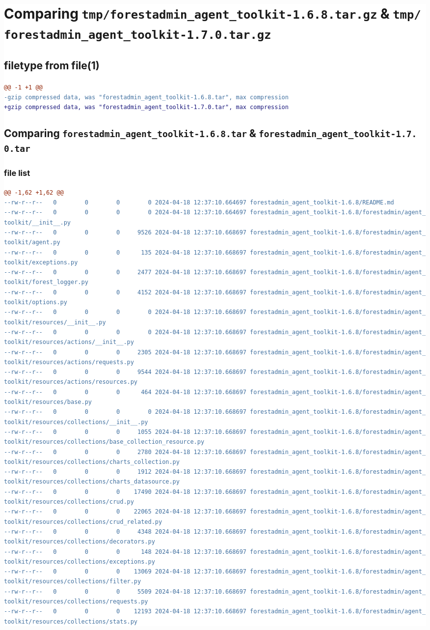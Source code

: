 # Comparing `tmp/forestadmin_agent_toolkit-1.6.8.tar.gz` & `tmp/forestadmin_agent_toolkit-1.7.0.tar.gz`

## filetype from file(1)

```diff
@@ -1 +1 @@
-gzip compressed data, was "forestadmin_agent_toolkit-1.6.8.tar", max compression
+gzip compressed data, was "forestadmin_agent_toolkit-1.7.0.tar", max compression
```

## Comparing `forestadmin_agent_toolkit-1.6.8.tar` & `forestadmin_agent_toolkit-1.7.0.tar`

### file list

```diff
@@ -1,62 +1,62 @@
--rw-r--r--   0        0        0        0 2024-04-18 12:37:10.664697 forestadmin_agent_toolkit-1.6.8/README.md
--rw-r--r--   0        0        0        0 2024-04-18 12:37:10.664697 forestadmin_agent_toolkit-1.6.8/forestadmin/agent_toolkit/__init__.py
--rw-r--r--   0        0        0     9526 2024-04-18 12:37:10.668697 forestadmin_agent_toolkit-1.6.8/forestadmin/agent_toolkit/agent.py
--rw-r--r--   0        0        0      135 2024-04-18 12:37:10.668697 forestadmin_agent_toolkit-1.6.8/forestadmin/agent_toolkit/exceptions.py
--rw-r--r--   0        0        0     2477 2024-04-18 12:37:10.668697 forestadmin_agent_toolkit-1.6.8/forestadmin/agent_toolkit/forest_logger.py
--rw-r--r--   0        0        0     4152 2024-04-18 12:37:10.668697 forestadmin_agent_toolkit-1.6.8/forestadmin/agent_toolkit/options.py
--rw-r--r--   0        0        0        0 2024-04-18 12:37:10.668697 forestadmin_agent_toolkit-1.6.8/forestadmin/agent_toolkit/resources/__init__.py
--rw-r--r--   0        0        0        0 2024-04-18 12:37:10.668697 forestadmin_agent_toolkit-1.6.8/forestadmin/agent_toolkit/resources/actions/__init__.py
--rw-r--r--   0        0        0     2305 2024-04-18 12:37:10.668697 forestadmin_agent_toolkit-1.6.8/forestadmin/agent_toolkit/resources/actions/requests.py
--rw-r--r--   0        0        0     9544 2024-04-18 12:37:10.668697 forestadmin_agent_toolkit-1.6.8/forestadmin/agent_toolkit/resources/actions/resources.py
--rw-r--r--   0        0        0      464 2024-04-18 12:37:10.668697 forestadmin_agent_toolkit-1.6.8/forestadmin/agent_toolkit/resources/base.py
--rw-r--r--   0        0        0        0 2024-04-18 12:37:10.668697 forestadmin_agent_toolkit-1.6.8/forestadmin/agent_toolkit/resources/collections/__init__.py
--rw-r--r--   0        0        0     1055 2024-04-18 12:37:10.668697 forestadmin_agent_toolkit-1.6.8/forestadmin/agent_toolkit/resources/collections/base_collection_resource.py
--rw-r--r--   0        0        0     2780 2024-04-18 12:37:10.668697 forestadmin_agent_toolkit-1.6.8/forestadmin/agent_toolkit/resources/collections/charts_collection.py
--rw-r--r--   0        0        0     1912 2024-04-18 12:37:10.668697 forestadmin_agent_toolkit-1.6.8/forestadmin/agent_toolkit/resources/collections/charts_datasource.py
--rw-r--r--   0        0        0    17490 2024-04-18 12:37:10.668697 forestadmin_agent_toolkit-1.6.8/forestadmin/agent_toolkit/resources/collections/crud.py
--rw-r--r--   0        0        0    22065 2024-04-18 12:37:10.668697 forestadmin_agent_toolkit-1.6.8/forestadmin/agent_toolkit/resources/collections/crud_related.py
--rw-r--r--   0        0        0     4348 2024-04-18 12:37:10.668697 forestadmin_agent_toolkit-1.6.8/forestadmin/agent_toolkit/resources/collections/decorators.py
--rw-r--r--   0        0        0      148 2024-04-18 12:37:10.668697 forestadmin_agent_toolkit-1.6.8/forestadmin/agent_toolkit/resources/collections/exceptions.py
--rw-r--r--   0        0        0    13069 2024-04-18 12:37:10.668697 forestadmin_agent_toolkit-1.6.8/forestadmin/agent_toolkit/resources/collections/filter.py
--rw-r--r--   0        0        0     5509 2024-04-18 12:37:10.668697 forestadmin_agent_toolkit-1.6.8/forestadmin/agent_toolkit/resources/collections/requests.py
--rw-r--r--   0        0        0    12193 2024-04-18 12:37:10.668697 forestadmin_agent_toolkit-1.6.8/forestadmin/agent_toolkit/resources/collections/stats.py
```